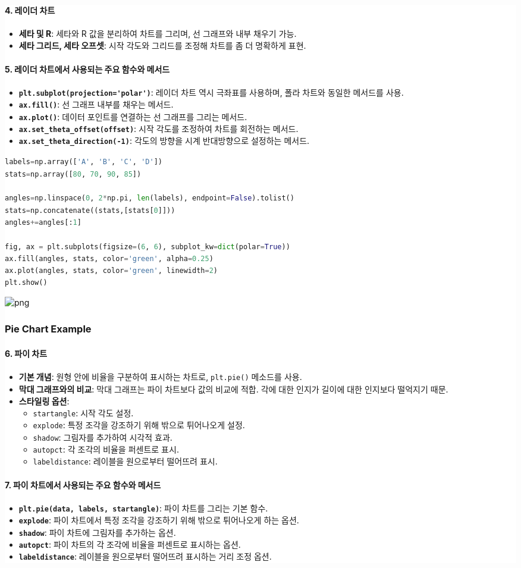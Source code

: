#### 4. **레이더 차트**
   - **세타 및 R**: 세타와 R 값을 분리하여 차트를 그리며, 선 그래프와 내부 채우기 가능.
   - **세타 그리드, 세타 오프셋**: 시작 각도와 그리드를 조정해 차트를 좀 더 명확하게 표현.

#### 5. **레이더 차트에서 사용되는 주요 함수와 메서드**
   - **`plt.subplot(projection='polar')`**: 레이더 차트 역시 극좌표를 사용하며, 폴라 차트와 동일한 메서드를 사용.
   - **`ax.fill()`**: 선 그래프 내부를 채우는 메서드.
   - **`ax.plot()`**: 데이터 포인트를 연결하는 선 그래프를 그리는 메서드.
   - **`ax.set_theta_offset(offset)`**: 시작 각도를 조정하여 차트를 회전하는 메서드.
   - **`ax.set_theta_direction(-1)`**: 각도의 방향을 시계 반대방향으로 설정하는 메서드.




```python
labels=np.array(['A', 'B', 'C', 'D'])
stats=np.array([80, 70, 90, 85])

angles=np.linspace(0, 2*np.pi, len(labels), endpoint=False).tolist()
stats=np.concatenate((stats,[stats[0]]))
angles+=angles[:1]

fig, ax = plt.subplots(figsize=(6, 6), subplot_kw=dict(polar=True))
ax.fill(angles, stats, color='green', alpha=0.25)
ax.plot(angles, stats, color='green', linewidth=2)
plt.show()
```


    
![png](/images/2024-08-23-visualization-examples_files/2024-08-23-visualization-examples_7_0.png)
    


### Pie Chart Example

#### 6. **파이 차트**
   - **기본 개념**: 원형 안에 비율을 구분하여 표시하는 차트로, `plt.pie()` 메소드를 사용.
   - **막대 그래프와의 비교**: 막대 그래프는 파이 차트보다 값의 비교에 적합. 각에 대한 인지가 길이에 대한 인지보다 떨억지기 때문.
   - **스타일링 옵션**:
     - `startangle`: 시작 각도 설정.
     - `explode`: 특정 조각을 강조하기 위해 밖으로 튀어나오게 설정.
     - `shadow`: 그림자를 추가하여 시각적 효과.
     - `autopct`: 각 조각의 비율을 퍼센트로 표시.
     - `labeldistance`: 레이블을 원으로부터 떨어뜨려 표시.

#### 7. **파이 차트에서 사용되는 주요 함수와 메서드**
   - **`plt.pie(data, labels, startangle)`**: 파이 차트를 그리는 기본 함수.
   - **`explode`**: 파이 차트에서 특정 조각을 강조하기 위해 밖으로 튀어나오게 하는 옵션.
   - **`shadow`**: 파이 차트에 그림자를 추가하는 옵션.
   - **`autopct`**: 파이 차트의 각 조각에 비율을 퍼센트로 표시하는 옵션.
   - **`labeldistance`**: 레이블을 원으로부터 떨어뜨려 표시하는 거리 조정 옵션.



